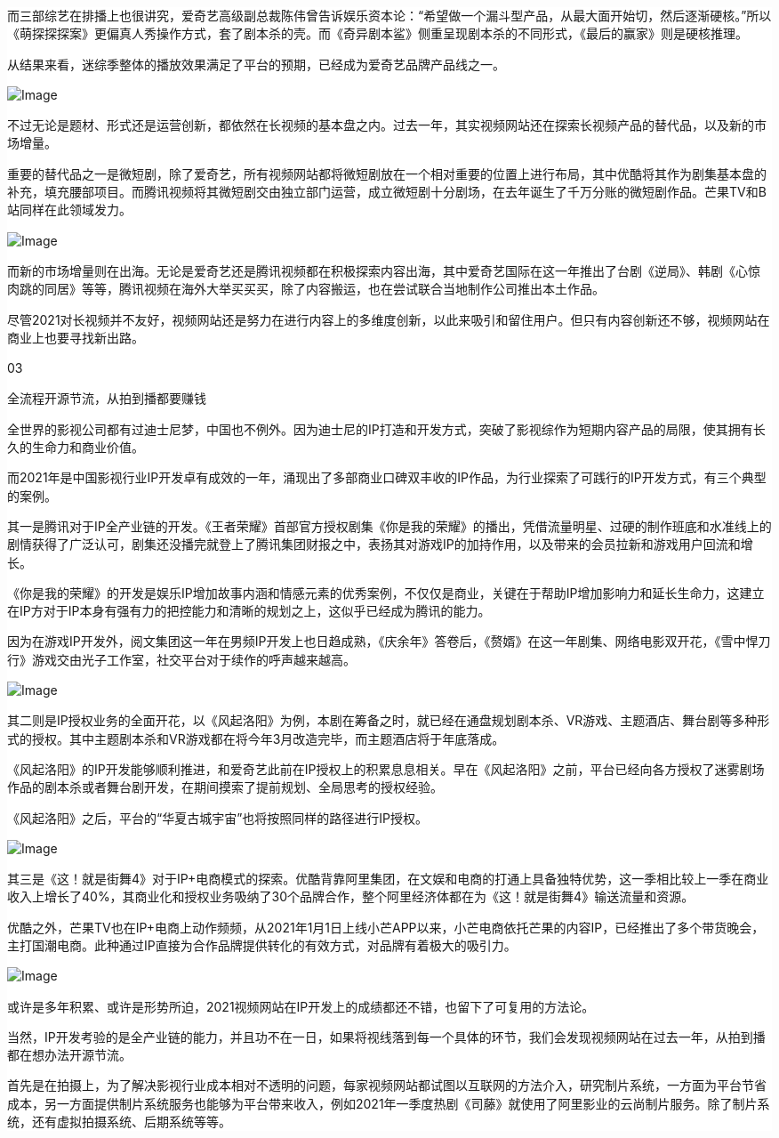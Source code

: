而三部综艺在排播上也很讲究，爱奇艺高级副总裁陈伟曾告诉娱乐资本论：“希望做一个漏斗型产品，从最大面开始切，然后逐渐硬核。”所以《萌探探探案》更偏真人秀操作方式，套了剧本杀的壳。而《奇异剧本鲨》侧重呈现剧本杀的不同形式，《最后的赢家》则是硬核推理。

从结果来看，迷综季整体的播放效果满足了平台的预期，已经成为爱奇艺品牌产品线之一。

![Image](https://inews.gtimg.com/newsapp_bt/0/14417198025/641)

不过无论是题材、形式还是运营创新，都依然在长视频的基本盘之内。过去一年，其实视频网站还在探索长视频产品的替代品，以及新的市场增量。

重要的替代品之一是微短剧，除了爱奇艺，所有视频网站都将微短剧放在一个相对重要的位置上进行布局，其中优酷将其作为剧集基本盘的补充，填充腰部项目。而腾讯视频将其微短剧交由独立部门运营，成立微短剧十分剧场，在去年诞生了千万分账的微短剧作品。芒果TV和B站同样在此领域发力。

![Image](https://inews.gtimg.com/newsapp_bt/0/14417198050/641)

而新的市场增量则在出海。无论是爱奇艺还是腾讯视频都在积极探索内容出海，其中爱奇艺国际在这一年推出了台剧《逆局》、韩剧《心惊肉跳的同居》等等，腾讯视频在海外大举买买买，除了内容搬运，也在尝试联合当地制作公司推出本土作品。

尽管2021对长视频并不友好，视频网站还是努力在进行内容上的多维度创新，以此来吸引和留住用户。但只有内容创新还不够，视频网站在商业上也要寻找新出路。

03

全流程开源节流，从拍到播都要赚钱

全世界的影视公司都有过迪士尼梦，中国也不例外。因为迪士尼的IP打造和开发方式，突破了影视综作为短期内容产品的局限，使其拥有长久的生命力和商业价值。

而2021年是中国影视行业IP开发卓有成效的一年，涌现出了多部商业口碑双丰收的IP作品，为行业探索了可践行的IP开发方式，有三个典型的案例。

其一是腾讯对于IP全产业链的开发。《王者荣耀》首部官方授权剧集《你是我的荣耀》的播出，凭借流量明星、过硬的制作班底和水准线上的剧情获得了广泛认可，剧集还没播完就登上了腾讯集团财报之中，表扬其对游戏IP的加持作用，以及带来的会员拉新和游戏用户回流和增长。

《你是我的荣耀》的开发是娱乐IP增加故事内涵和情感元素的优秀案例，不仅仅是商业，关键在于帮助IP增加影响力和延长生命力，这建立在IP方对于IP本身有强有力的把控能力和清晰的规划之上，这似乎已经成为腾讯的能力。

因为在游戏IP开发外，阅文集团这一年在男频IP开发上也日趋成熟，《庆余年》答卷后，《赘婿》在这一年剧集、网络电影双开花，《雪中悍刀行》游戏交由光子工作室，社交平台对于续作的呼声越来越高。

![Image](https://inews.gtimg.com/newsapp_bt/0/14417198066/641)

其二则是IP授权业务的全面开花，以《风起洛阳》为例，本剧在筹备之时，就已经在通盘规划剧本杀、VR游戏、主题酒店、舞台剧等多种形式的授权。其中主题剧本杀和VR游戏都在将今年3月改造完毕，而主题酒店将于年底落成。

《风起洛阳》的IP开发能够顺利推进，和爱奇艺此前在IP授权上的积累息息相关。早在《风起洛阳》之前，平台已经向各方授权了迷雾剧场作品的剧本杀或者舞台剧开发，在期间摸索了提前规划、全局思考的授权经验。

《风起洛阳》之后，平台的“华夏古城宇宙”也将按照同样的路径进行IP授权。

![Image](https://inews.gtimg.com/newsapp_bt/0/14417198084/641)

其三是《这！就是街舞4》对于IP+电商模式的探索。优酷背靠阿里集团，在文娱和电商的打通上具备独特优势，这一季相比较上一季在商业收入上增长了40%，其商业化和授权业务吸纳了30个品牌合作，整个阿里经济体都在为《这！就是街舞4》输送流量和资源。

优酷之外，芒果TV也在IP+电商上动作频频，从2021年1月1日上线小芒APP以来，小芒电商依托芒果的内容IP，已经推出了多个带货晚会，主打国潮电商。此种通过IP直接为合作品牌提供转化的有效方式，对品牌有着极大的吸引力。

![Image](https://inews.gtimg.com/newsapp_bt/0/14417198060/641)

或许是多年积累、或许是形势所迫，2021视频网站在IP开发上的成绩都还不错，也留下了可复用的方法论。

当然，IP开发考验的是全产业链的能力，并且功不在一日，如果将视线落到每一个具体的环节，我们会发现视频网站在过去一年，从拍到播都在想办法开源节流。

首先是在拍摄上，为了解决影视行业成本相对不透明的问题，每家视频网站都试图以互联网的方法介入，研究制片系统，一方面为平台节省成本，另一方面提供制片系统服务也能够为平台带来收入，例如2021年一季度热剧《司藤》就使用了阿里影业的云尚制片服务。除了制片系统，还有虚拟拍摄系统、后期系统等等。
